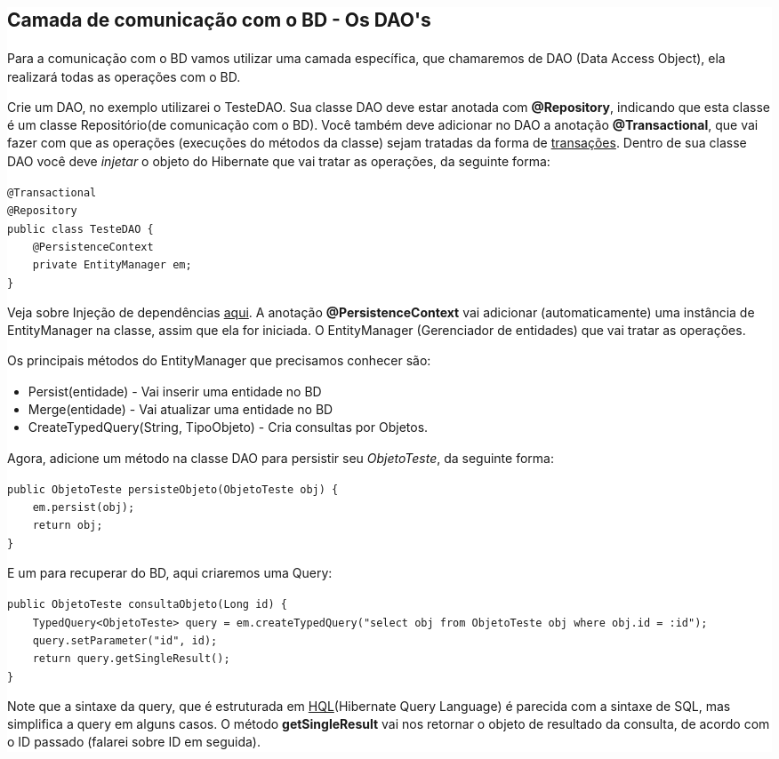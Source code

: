 ## Camada de comunicação com o BD - Os DAO's
Para a comunicação com o BD vamos utilizar uma camada específica, que chamaremos de DAO (Data Access Object), 
ela realizará todas as operações com o BD.

Crie um DAO, no exemplo utilizarei o TesteDAO. Sua classe DAO deve estar anotada com **@Repository**, indicando que
esta classe é um classe Repositório(de comunicação com o BD). Você também deve adicionar no DAO a anotação **@Transactional**,
que vai fazer com que as operações (execuções do métodos da classe) sejam tratadas da forma de [transações](https://pt.wikipedia.org/wiki/Transa%C3%A7%C3%A3o_em_base_de_dados).
Dentro de sua classe DAO você deve *injetar* o objeto do Hibernate que vai tratar as operações, da seguinte forma:

```
@Transactional
@Repository
public class TesteDAO {
    @PersistenceContext
    private EntityManager em;
}
```

Veja sobre Injeção de dependências [aqui](https://docs.spring.io/spring-boot/docs/current/reference/html/using-boot-spring-beans-and-dependency-injection.html).
A anotação **@PersistenceContext** vai adicionar (automaticamente) uma instância de EntityManager na classe, assim que ela for iniciada. 
O EntityManager (Gerenciador de entidades) que vai tratar as operações.

Os principais métodos do EntityManager que precisamos conhecer são:
* Persist(entidade) - Vai inserir uma entidade no BD
* Merge(entidade) - Vai atualizar uma entidade no BD
* CreateTypedQuery(String, TipoObjeto) - Cria consultas por Objetos.

Agora, adicione um método na classe DAO para persistir seu *ObjetoTeste*, da seguinte forma:

```
public ObjetoTeste persisteObjeto(ObjetoTeste obj) {
    em.persist(obj);
    return obj;
}
```

E um para recuperar do BD, aqui criaremos uma Query:

```
public ObjetoTeste consultaObjeto(Long id) {
    TypedQuery<ObjetoTeste> query = em.createTypedQuery("select obj from ObjetoTeste obj where obj.id = :id");
    query.setParameter("id", id);
    return query.getSingleResult();
}
```

Note que a sintaxe da query, que é estruturada em [HQL](https://docs.jboss.org/hibernate/orm/3.5/reference/pt-BR/html/queryhql.html)(Hibernate Query Language) é parecida com a sintaxe de SQL, mas simplifica a query em alguns casos. O método **getSingleResult** 
vai nos retornar o objeto de resultado da consulta, de acordo com o ID passado (falarei sobre ID em seguida).
